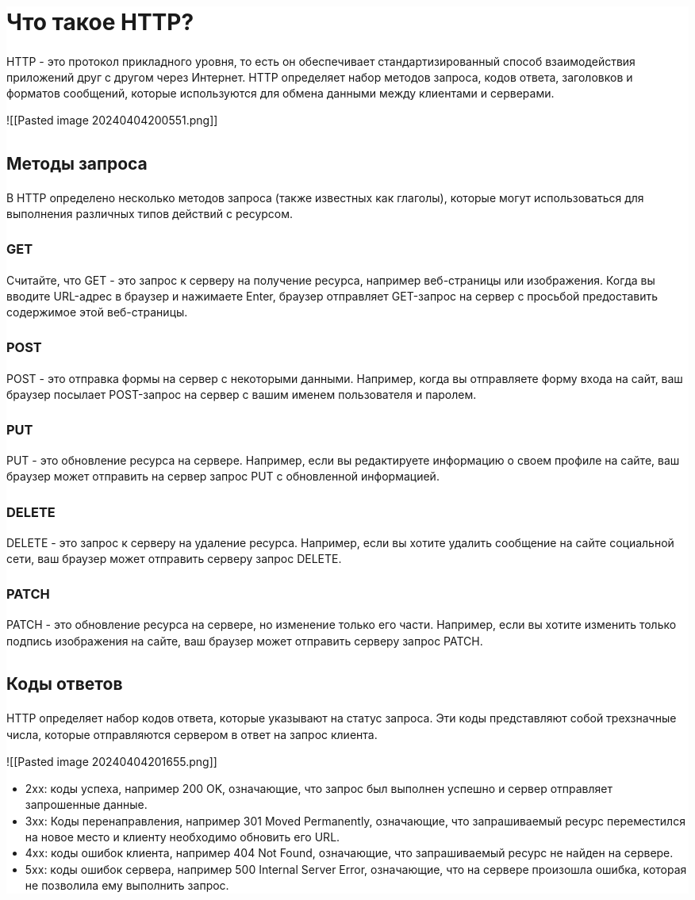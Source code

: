 # Что такое HTTP?

HTTP - это протокол прикладного уровня, то есть он обеспечивает стандартизированный способ взаимодействия приложений друг с другом через Интернет. HTTP определяет набор методов запроса, кодов ответа, заголовков и форматов сообщений, которые используются для обмена данными между клиентами и серверами.

![[Pasted image 20240404200551.png]]

## Методы запроса

В HTTP определено несколько методов запроса (также известных как глаголы), которые могут использоваться для выполнения различных типов действий с ресурсом.

### GET

Считайте, что GET - это запрос к серверу на получение ресурса, например веб-страницы или изображения. Когда вы вводите URL-адрес в браузер и нажимаете Enter, браузер отправляет GET-запрос на сервер с просьбой предоставить содержимое этой веб-страницы.

### POST

POST - это отправка формы на сервер с некоторыми данными. Например, когда вы отправляете форму входа на сайт, ваш браузер посылает POST-запрос на сервер с вашим именем пользователя и паролем.

### PUT

PUT - это обновление ресурса на сервере. Например, если вы редактируете информацию о своем профиле на сайте, ваш браузер может отправить на сервер запрос PUT с обновленной информацией.

### DELETE

DELETE - это запрос к серверу на удаление ресурса. Например, если вы хотите удалить сообщение на сайте социальной сети, ваш браузер может отправить серверу запрос DELETE.

### PATCH

PATCH - это обновление ресурса на сервере, но изменение только его части. Например, если вы хотите изменить только подпись изображения на сайте, ваш браузер может отправить серверу запрос PATCH.

## Коды ответов

HTTP определяет набор кодов ответа, которые указывают на статус запроса. Эти коды представляют собой трехзначные числа, которые отправляются сервером в ответ на запрос клиента.

![[Pasted image 20240404201655.png]]

- 2xx: коды успеха, например 200 OK, означающие, что запрос был выполнен успешно и сервер отправляет запрошенные данные.
- 3xx: Коды перенаправления, например 301 Moved Permanently, означающие, что запрашиваемый ресурс переместился на новое место и клиенту необходимо обновить его URL.
- 4xx: коды ошибок клиента, например 404 Not Found, означающие, что запрашиваемый ресурс не найден на сервере.
- 5xx: коды ошибок сервера, например 500 Internal Server Error, означающие, что на сервере произошла ошибка, которая не позволила ему выполнить запрос.
